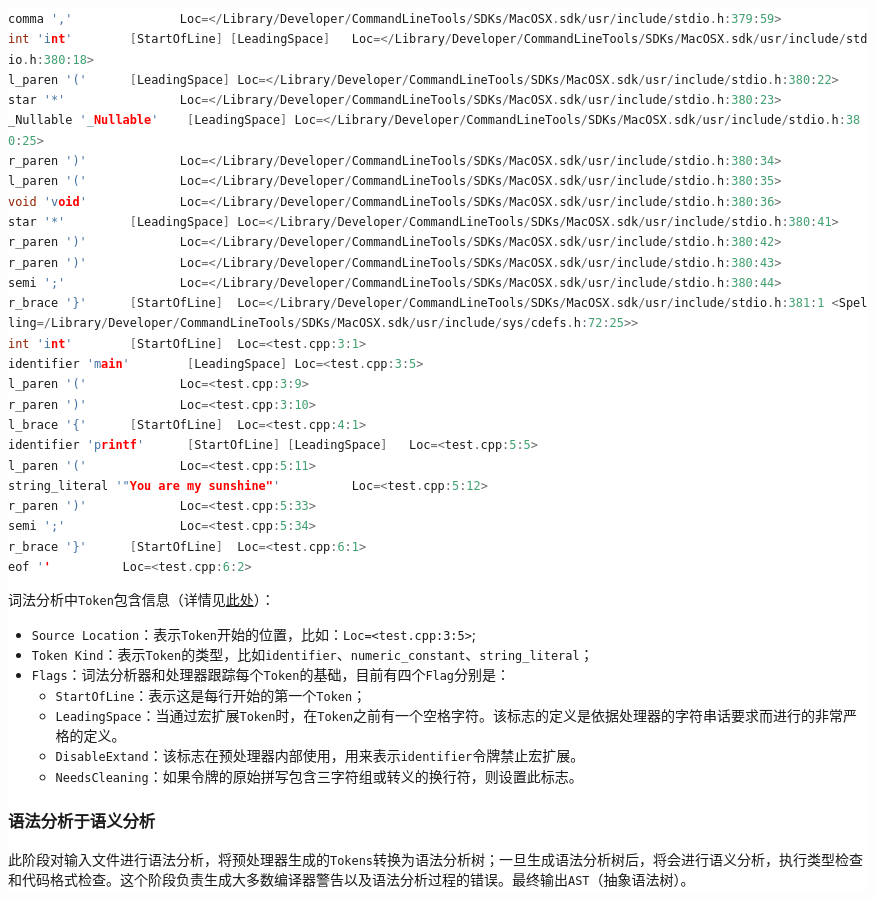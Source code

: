 ```c++
comma ','               Loc=</Library/Developer/CommandLineTools/SDKs/MacOSX.sdk/usr/include/stdio.h:379:59>
int 'int'        [StartOfLine] [LeadingSpace]   Loc=</Library/Developer/CommandLineTools/SDKs/MacOSX.sdk/usr/include/stdio.h:380:18>
l_paren '('      [LeadingSpace] Loc=</Library/Developer/CommandLineTools/SDKs/MacOSX.sdk/usr/include/stdio.h:380:22>
star '*'                Loc=</Library/Developer/CommandLineTools/SDKs/MacOSX.sdk/usr/include/stdio.h:380:23>
_Nullable '_Nullable'    [LeadingSpace] Loc=</Library/Developer/CommandLineTools/SDKs/MacOSX.sdk/usr/include/stdio.h:380:25>
r_paren ')'             Loc=</Library/Developer/CommandLineTools/SDKs/MacOSX.sdk/usr/include/stdio.h:380:34>
l_paren '('             Loc=</Library/Developer/CommandLineTools/SDKs/MacOSX.sdk/usr/include/stdio.h:380:35>
void 'void'             Loc=</Library/Developer/CommandLineTools/SDKs/MacOSX.sdk/usr/include/stdio.h:380:36>
star '*'         [LeadingSpace] Loc=</Library/Developer/CommandLineTools/SDKs/MacOSX.sdk/usr/include/stdio.h:380:41>
r_paren ')'             Loc=</Library/Developer/CommandLineTools/SDKs/MacOSX.sdk/usr/include/stdio.h:380:42>
r_paren ')'             Loc=</Library/Developer/CommandLineTools/SDKs/MacOSX.sdk/usr/include/stdio.h:380:43>
semi ';'                Loc=</Library/Developer/CommandLineTools/SDKs/MacOSX.sdk/usr/include/stdio.h:380:44>
r_brace '}'      [StartOfLine]  Loc=</Library/Developer/CommandLineTools/SDKs/MacOSX.sdk/usr/include/stdio.h:381:1 <Spelling=/Library/Developer/CommandLineTools/SDKs/MacOSX.sdk/usr/include/sys/cdefs.h:72:25>>
int 'int'        [StartOfLine]  Loc=<test.cpp:3:1>
identifier 'main'        [LeadingSpace] Loc=<test.cpp:3:5>
l_paren '('             Loc=<test.cpp:3:9>
r_paren ')'             Loc=<test.cpp:3:10>
l_brace '{'      [StartOfLine]  Loc=<test.cpp:4:1>
identifier 'printf'      [StartOfLine] [LeadingSpace]   Loc=<test.cpp:5:5>
l_paren '('             Loc=<test.cpp:5:11>
string_literal '"You are my sunshine"'          Loc=<test.cpp:5:12>
r_paren ')'             Loc=<test.cpp:5:33>
semi ';'                Loc=<test.cpp:5:34>
r_brace '}'      [StartOfLine]  Loc=<test.cpp:6:1>
eof ''          Loc=<test.cpp:6:2>
```
词法分析中``Token``包含信息（详情见[此处](https://bcain-llvm.readthedocs.io/projects/clang/en/latest/InternalsManual/#the-token-class)）：
- ``Source Location``：表示``Token``开始的位置，比如：``Loc=<test.cpp:3:5>``;
- ``Token Kind``：表示``Token``的类型，比如``identifier``、``numeric_constant``、``string_literal``；
- ``Flags``：词法分析器和处理器跟踪每个``Token``的基础，目前有四个``Flag``分别是：
  - ``StartOfLine``：表示这是每行开始的第一个``Token``；
  - ``LeadingSpace``：当通过宏扩展``Token``时，在``Token``之前有一个空格字符。该标志的定义是依据处理器的字符串话要求而进行的非常严格的定义。
  - ``DisableExtand``：该标志在预处理器内部使用，用来表示``identifier``令牌禁止宏扩展。
  - ``NeedsCleaning``：如果令牌的原始拼写包含三字符组或转义的换行符，则设置此标志。

### 语法分析于语义分析
此阶段对输入文件进行语法分析，将预处理器生成的``Tokens``转换为语法分析树；一旦生成语法分析树后，将会进行语义分析，执行类型检查和代码格式检查。这个阶段负责生成大多数编译器警告以及语法分析过程的错误。最终输出``AST``（抽象语法树）。
